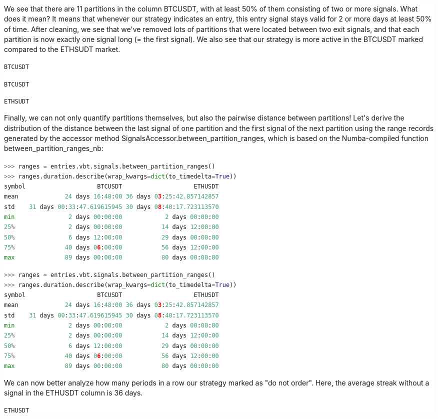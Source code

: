 We see that there are 11 partitions in the column BTCUSDT, with at least 50% of them consisting of two or more signals. What does it mean? It means that whenever our strategy indicates an entry, this entry signal stays valid for 2 or more days at least 50% of time. After cleaning, we see that we've removed lots of partitions that were located between two exit signals, and that each partition is now exactly one signal long (= the first signal). We also see that our strategy is more active in the BTCUSDT marked compared to the ETHSUDT market.

```python
BTCUSDT
```

```python
BTCUSDT
```

```python
ETHSUDT
```

Finally, we can not only quantify partitions themselves, but also the pairwise distance between partitions! Let's derive the distribution of the distance between the last signal of one partition and the first signal of the next partition using the range records generated by the accessor method SignalsAccessor.between_partition_ranges, which is based on the Numba-compiled function between_partition_ranges_nb:

```python
>>> ranges = entries.vbt.signals.between_partition_ranges()
>>> ranges.duration.describe(wrap_kwargs=dict(to_timedelta=True))
symbol                    BTCUSDT                    ETHUSDT
mean             24 days 16:48:00 36 days 03:25:42.857142857
std    31 days 00:33:47.619615945 30 days 08:40:17.723113570
min               2 days 00:00:00            2 days 00:00:00
25%               2 days 00:00:00           14 days 12:00:00
50%               6 days 12:00:00           29 days 00:00:00
75%              40 days 06:00:00           56 days 12:00:00
max              89 days 00:00:00           80 days 00:00:00
```

```python
>>> ranges = entries.vbt.signals.between_partition_ranges()
>>> ranges.duration.describe(wrap_kwargs=dict(to_timedelta=True))
symbol                    BTCUSDT                    ETHUSDT
mean             24 days 16:48:00 36 days 03:25:42.857142857
std    31 days 00:33:47.619615945 30 days 08:40:17.723113570
min               2 days 00:00:00            2 days 00:00:00
25%               2 days 00:00:00           14 days 12:00:00
50%               6 days 12:00:00           29 days 00:00:00
75%              40 days 06:00:00           56 days 12:00:00
max              89 days 00:00:00           80 days 00:00:00
```

We can now better analyze how many periods in a row our strategy marked as "do not order". Here, the average streak without a signal in the ETHUSDT column is 36 days.

```python
ETHUSDT
```
